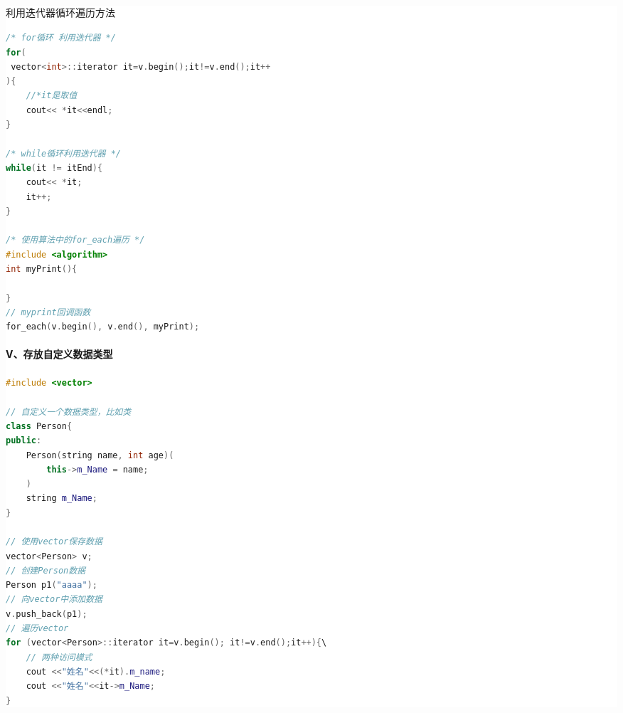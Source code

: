 利用迭代器循环遍历方法

``` c++
/* for循环 利用迭代器 */ 
for(
 vector<int>::iterator it=v.begin();it!=v.end();it++
){
    //*it是取值
	cout<< *it<<endl;
}

/* while循环利用迭代器 */ 
while(it != itEnd){
	cout<< *it;
	it++;
}

/* 使用算法中的for_each遍历 */
#include <algorithm>
int myPrint(){
    
}
// myprint回调函数
for_each(v.begin(), v.end(), myPrint);
```

#### Ⅴ、存放自定义数据类型

``` c++
#include <vector>

// 自定义一个数据类型，比如类
class Person{
public:
    Person(string name, int age)(
    	this->m_Name = name;
    )
    string m_Name;
}

// 使用vector保存数据
vector<Person> v;
// 创建Person数据
Person p1("aaaa");
// 向vector中添加数据
v.push_back(p1);
// 遍历vector
for (vector<Person>::iterator it=v.begin(); it!=v.end();it++){\
    // 两种访问模式
    cout <<"姓名"<<(*it).m_name;
    cout <<"姓名"<<it->m_Name;
}
```

